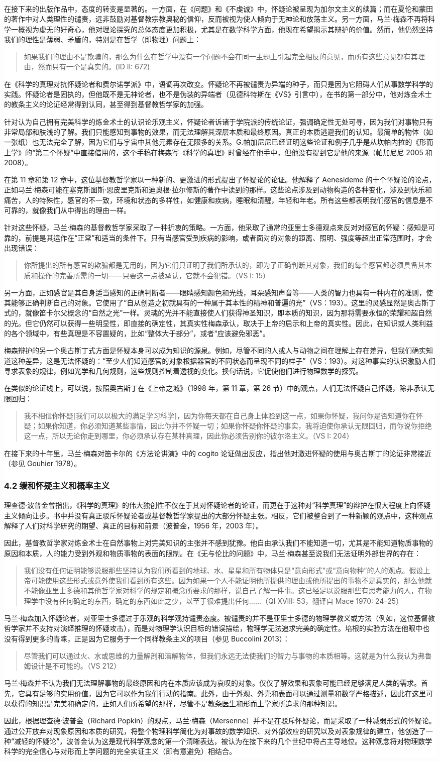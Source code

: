在接下来的出版作品中，态度的转变是显著的。一方面，在《问题》和《不虔诚》中，怀疑论被呈现为加尔文主义的续篇；而在夏伦和蒙田的著作中对人类理性的谴责，远非鼓励对基督教宗教奥秘的信仰，反而被视为使人倾向于无神论和放荡主义。另一方面，马兰·梅森不再将科学一概视为虚无的好奇心，他对理论探究的总体态度更加积极，尤其是在数学科学方面，他现在希望揭示其辩护的价值。然而，他仍然坚持我们的理性是薄弱、矛盾的，特别是在哲学（即物理）问题上：

> 如果我们的理由不是欺骗的，那么为什么在哲学中没有一个问题不会在同一主题上引起完全相反的意见，而所有这些意见都有其理由，然而只有一个是真实的。(ID II: 672)

在《科学的真理对抗怀疑论者和费尔诺学派》中，语调再次改变。怀疑论不再被谴责为异端的种子，而只是因为它阻碍人们从事数学科学的实践。怀疑论者是固执的，但他既不是无神论者，也不是伪装的异端者（见德科特斯在《VS》引言中），在书的第一部分中，他对炼金术士的教条主义的论证经常得到认同，甚至得到基督教哲学家的加强。

针对认为自己拥有完美科学的炼金术士的认识论乐观主义，怀疑论者诉诸于学院派的传统论证，强调确定性无处可寻，因为我们对事物只有非常局部和肤浅的了解。我们只能感知到事物的效果，而无法理解其深层本质和最终原因。真正的本质逃避我们的认知。最简单的物体（如一张纸）也无法完全了解，因为它们与宇宙中其他元素存在无限多的关系。G.帕加尼尼已经证明这些论证和例子几乎是从坎帕内拉的《形而上学》的“第二个怀疑”中直接借用的，这个手稿在梅森写《科学的真理》时曾经在他手中，但他没有提到它是他的来源（帕加尼尼 2005 和 2008）。

在第 11 章和第 12 章中，这位基督教哲学家以一种新的、更激进的形式提出了怀疑论的论证。他解释了 Aenesideme 的十个怀疑论的论点，正如马兰·梅森可能在塞克斯图斯·恩皮里克斯和迪奥根·拉尔修斯的著作中读到的那样。这些论点涉及到动物构造的各种变化，涉及到快乐和痛苦，人的特殊性，感官的不一致，环境和状态的多样性，如健康和疾病，睡眠和清醒，年轻和年老。所有这些都表明我们感官的信息是不可靠的，就像我们从中得出的理由一样。

针对这些怀疑，马兰·梅森的基督教哲学家采取了一种折衷的策略。一方面，他采取了通常的亚里士多德观点来反对对感官的怀疑：感知是可靠的，前提是其运作在“正常”和适当的条件下。只有当感官受到疾病的影响，或者面对的对象的距离、照明、强度等超出正常范围时，才会出现错误：

> 你所提出的所有感官的欺骗都是无用的，因为它们只证明了我们所承认的，即为了正确判断其对象，我们的每个感官都必须具备其本质和操作的完善所需的一切——只要这一点被承认，它就不会犯错。（VS I: 15）

另一方面，正如感官是其自身适当感知的正确判断者——眼睛感知颜色和光线，耳朵感知声音等——人类的智力也具有一种内在的准则，使其能够正确判断自己的对象。它使用了“自从创造之初就具有的一种属于其本性的精神和普遍的光”（VS：193）。这里的灵感显然是奥古斯丁式的，就像笛卡尔父概念的“自然之光”一样。灵魂的光并不能直接使人们获得神圣知识，即本质的知识，因为那将需要永恒的荣耀和超自然的光。但它仍然可以获得一些明显性，即直接的确定性，其真实性梅森承认，取决于上帝的启示和上帝的真实性。因此，在知识或人类利益的各个领域中，有些真理是不容置疑的，比如“整体大于部分”，或者“应该避免邪恶”。

梅森辩护的另一个奥古斯丁式方面是怀疑本身可以成为知识的源泉。例如，尽管不同的人或人与动物之间在理解上存在差异，但我们确实知道这种差异，这是无法怀疑的：“至少人们知道感官的对象根据器官的不同状态而呈现不同的样子”（VS：193）。对这种事实的认识激励人们寻求表象的规律，例如光学和几何规则，这些规则控制着透视的变化。换句话说，它促使他们进行物理数学的探究。

在类似的论证线上，可以说，按照奥古斯丁在《上帝之城》（1998 年，第 11 章，第 26 节）中的观点，人们无法怀疑自己怀疑，除非承认无限回归：

> 我不相信你怀疑[我们可以以极大的满足学习科学]，因为你每天都在自己身上体验到这一点，如果你怀疑，我问你是否知道你在怀疑；如果你知道，你必须知道某些事情，因此你并不怀疑一切；如果你怀疑你怀疑的事实，我将迫使你承认无限回归，而你说你拒绝这一点，所以无论你走到哪里，你必须承认存在某种真理，因此你必须告别你的彼尔洛主义。（VS I: 204）

在接下来的十年里，马兰·梅森对笛卡尔的《方法论讲演》中的 cogito 论证做出反应，指出他对激进怀疑的使用与奥古斯丁的论证非常接近（参见 Gouhier 1978）。

### 4.2 缓和怀疑主义和概率主义

理查德·波普金曾指出，《科学的真理》的伟大独创性不仅在于其对怀疑论者的论证，而更在于这种对“科学真理”的辩护在很大程度上向怀疑主义倾向让步。书中并没有真正驳斥怀疑论者或基督教哲学家提出的大部分怀疑主张。相反，它们被整合到了一种新颖的观点中，这种观点解释了人们对科学研究的期望、真正的目标和前景（波普金，1956 年，2003 年）。

因此，基督教哲学家对炼金术士在自然事物上对完美知识的主张并不感到犹豫。他自由承认我们不能知道一切，尤其是不能知道物质事物的原因和本质，人的能力受到外观和物质事物的表面的限制。在《无与伦比的问题》中，马兰·梅森甚至说我们无法证明外部世界的存在：

> 我们没有任何证明能够说服那些坚持认为我们所看到的地球、水、星星和所有物体只是“意向形式”或“意向物种”的人的观点。假设上帝可能使用这些形式或意外使我们看到所有这些。因为如果一个人不能证明他所提供的理由或他所提出的事物不是真实的，那么他就不能像亚里士多德和其他哲学家对科学的规定和概念所要求的那样，说自己了解一件事。这已经足以说服那些有思考能力的人，在物理学中没有任何确定的东西，确定的东西如此之少，以至于很难提出任何……（QI XVIII: 53，翻译自 Mace 1970: 24–25）

马兰·梅森加入怀疑论者，对亚里士多德过于乐观的科学观持谴责态度。被谴责的并不是亚里士多德的物理学教义或方法（例如，这位基督教哲学家并不支持对演绎推理的怀疑攻击），而是对物理学认识目标的错误描绘，物理学无法追求完美的确定性。培根的实验方法在他眼中也没有得到更多的青睐，正是因为它服务于一个同样教条主义的项目（参见 Buccolini 2013）：

> 尽管我们可以通过火、水或思维的力量解剖和溶解物体，但我们永远无法使我们的智力与事物的本质相等。这就是为什么我认为弗鲁姆设计是不可能的。（VS 212）

马兰·梅森并不认为我们无法理解事物的最终原因和内在本质应该成为哀叹的对象。仅仅了解效果和表象可能已经足够满足人类的需求。首先，它具有足够的实用价值，因为它可以作为我们行动的指南。此外，由于外观、外壳和表面可以通过测量和数学严格描述，因此在这里可以获得的知识是完美和确定的，正如人们所希望的那样，尽管不是教条医生和形而上学家所追求的那种知识。

因此，根据理查德·波普金（Richard Popkin）的观点，马兰·梅森（Mersenne）并不是在驳斥怀疑论，而是采取了一种减弱形式的怀疑论。通过公开放弃对现象原因和本质的研究，将整个物理科学简化为对事故的数学知识、对外部效应的研究以及对表象规律的建立，他创造了一种“减轻的怀疑论”，波普金认为这是现代科学观念的第一个清晰表达，被认为在接下来的几个世纪中将占主导地位。这种观念将对物理数学科学的完全信心与对形而上学问题的完全实证主义（即有意避免）相结合。
